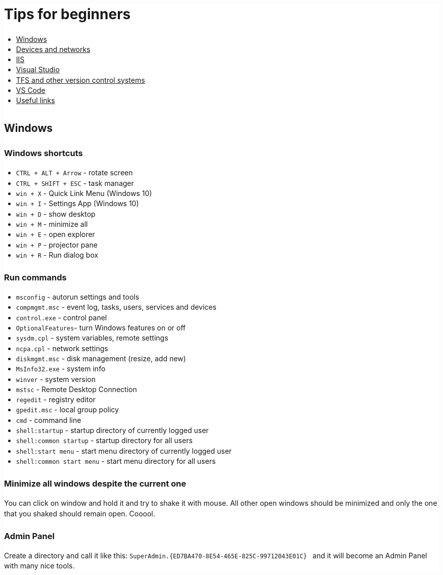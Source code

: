 # Tips for beginners

* [Windows](#windows)
* [Devices and networks](#devices-and-networks)
* [IIS](#iis)
* [Visual Studio](#visual-studio)
* [TFS and other version control systems](#tfs-and-other-version-control-systems)
* [VS Code](#vs-code)
* [Useful links](#useful-links)

## Windows

### Windows shortcuts
* `CTRL + ALT + Arrow` - rotate screen
* `CTRL + SHIFT + ESC` - task manager
* `win + X` - Quick Link Menu (Windows 10)
* `win + I` - Settings App (Windows 10)
* `win + D` - show desktop
* `win + M` - minimize all
* `win + E` - open explorer
* `win + P` - projector pane
* `win + R` - Run dialog box

### Run commands
* `msconfig` - autorun settings and tools
* `compmgmt.msc` - event log, tasks, users, services and devices
* `control.exe` - control panel
* `OptionalFeatures`- turn Windows features on or off
* `sysdm.cpl` - system variables, remote settings
* `ncpa.cpl` - network settings
* `diskmgmt.msc` - disk management (resize, add new)
* `MsInfo32.exe` - system info
* `winver` - system version
* `mstsc` - Remote Desktop Connection
* `regedit` - registry editor 
* `gpedit.msc`  - local group policy
* `cmd`  - command line
* `shell:startup` - startup directory of currently logged user
* `shell:common startup` - startup directory for all users
* `shell:start menu` - start menu directory of currently logged user
* `shell:common start menu` - start menu directory for all users

### Minimize all windows despite the current one
You can click on window and hold it and try to shake it with mouse. All other open windows should be minimized and only the one that you shaked should remain open. Cooool.

### Admin Panel
Create a directory and call it like this: `SuperAdmin.{ED7BA470-8E54-465E-825C-99712043E01C} ` and it will become an Admin Panel with many nice tools.
